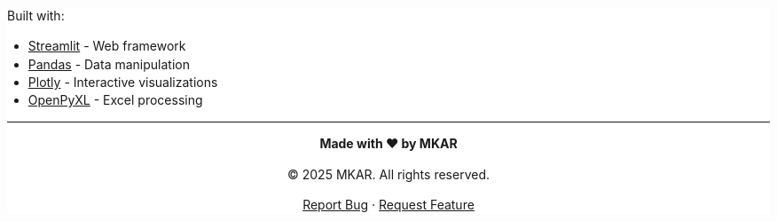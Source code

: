 Built with:
- [Streamlit](https://streamlit.io/) - Web framework
- [Pandas](https://pandas.pydata.org/) - Data manipulation
- [Plotly](https://plotly.com/) - Interactive visualizations
- [OpenPyXL](https://openpyxl.readthedocs.io/) - Excel processing

---

<div align="center">

**Made with ❤️ by MKAR**

© 2025 MKAR. All rights reserved.

[Report Bug](https://github.com/mdk869/ITAM/issues) · [Request Feature](https://github.com/mdk869/ITAM/issues)

</div>
